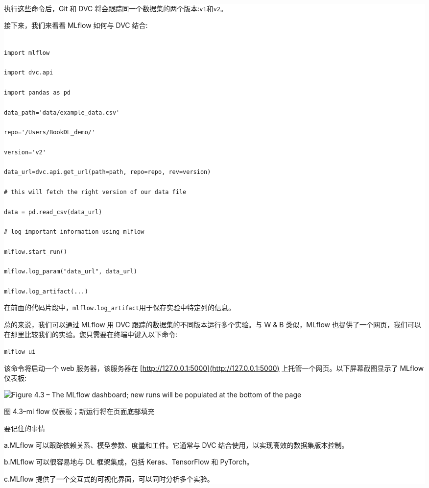 执行这些命令后，Git 和 DVC 将会跟踪同一个数据集的两个版本:`v1`和`v2`。

接下来，我们来看看 MLflow 如何与 DVC 结合:

```

import mlflow

import dvc.api

import pandas as pd

data_path='data/example_data.csv'

repo='/Users/BookDL_demo/'

version='v2'

data_url=dvc.api.get_url(path=path, repo=repo, rev=version)

# this will fetch the right version of our data file

data = pd.read_csv(data_url)

# log important information using mlflow

mlflow.start_run()

mlflow.log_param("data_url", data_url)

mlflow.log_artifact(...)
```

在前面的代码片段中，`mlflow.log_artifact`用于保存实验中特定列的信息。

总的来说，我们可以通过 MLflow 用 DVC 跟踪的数据集的不同版本运行多个实验。与 W & B 类似，MLflow 也提供了一个网页，我们可以在那里比较我们的实验。您只需要在终端中键入以下命令:

```
mlflow ui 
```

该命令将启动一个 web 服务器，该服务器在 [http://127.0.0.1:5000](http://127.0.0.1:5000) 上托管一个网页。以下屏幕截图显示了 MLflow 仪表板:

![Figure 4.3 – The MLflow dashboard; new runs will be populated at the bottom of the page
](img/B18522_04_03.jpg)

图 4.3–ml flow 仪表板；新运行将在页面底部填充

要记住的事情

a.MLflow 可以跟踪依赖关系、模型参数、度量和工件。它通常与 DVC 结合使用，以实现高效的数据集版本控制。

b.MLflow 可以很容易地与 DL 框架集成，包括 Keras、TensorFlow 和 PyTorch。

c.MLflow 提供了一个交互式的可视化界面，可以同时分析多个实验。
